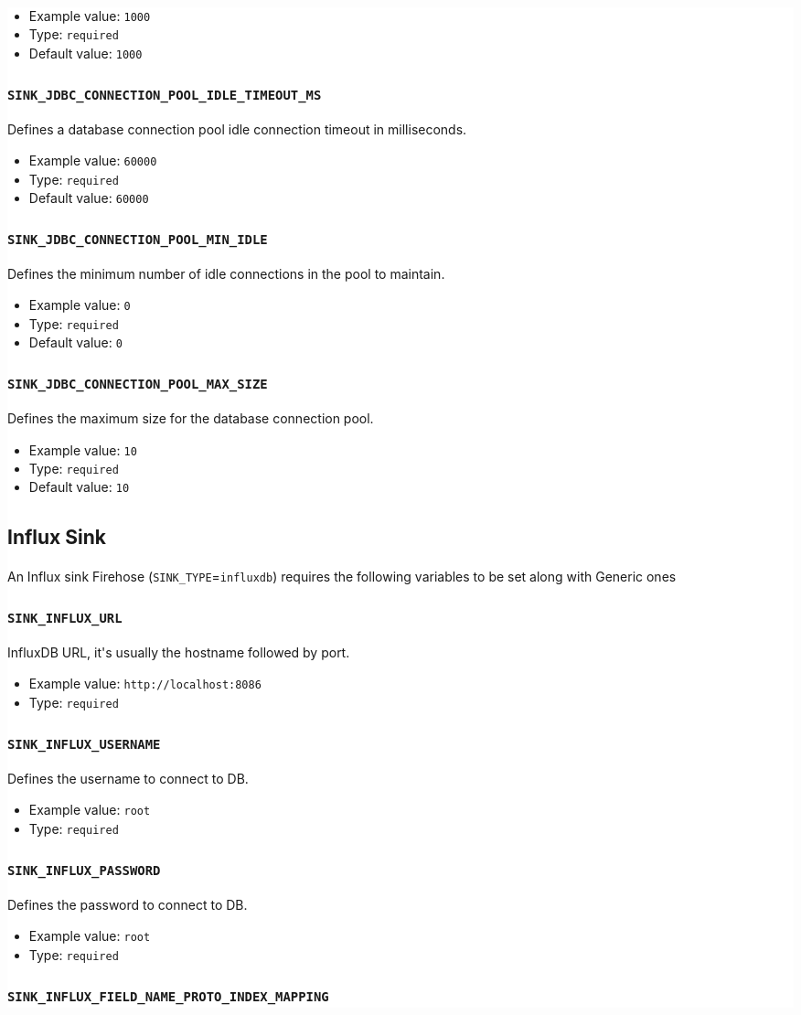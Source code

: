 * Example value: `1000`
* Type: `required`
* Default value: `1000`

### `SINK_JDBC_CONNECTION_POOL_IDLE_TIMEOUT_MS`

Defines a database connection pool idle connection timeout in milliseconds.

* Example value: `60000`
* Type: `required`
* Default value: `60000`

### `SINK_JDBC_CONNECTION_POOL_MIN_IDLE`

Defines the minimum number of idle connections in the pool to maintain.

* Example value: `0`
* Type: `required`
* Default value: `0`

### `SINK_JDBC_CONNECTION_POOL_MAX_SIZE`

Defines the maximum size for the database connection pool.

* Example value: `10`
* Type: `required`
* Default value: `10`

## Influx Sink

An Influx sink Firehose \(`SINK_TYPE`=`influxdb`\) requires the following variables to be set along with Generic ones

### `SINK_INFLUX_URL`

InfluxDB URL, it's usually the hostname followed by port.

* Example value: `http://localhost:8086`
* Type: `required`

### `SINK_INFLUX_USERNAME`

Defines the username to connect to DB.

* Example value: `root`
* Type: `required`

### `SINK_INFLUX_PASSWORD`

Defines the password to connect to DB.

* Example value: `root`
* Type: `required`

### `SINK_INFLUX_FIELD_NAME_PROTO_INDEX_MAPPING`
